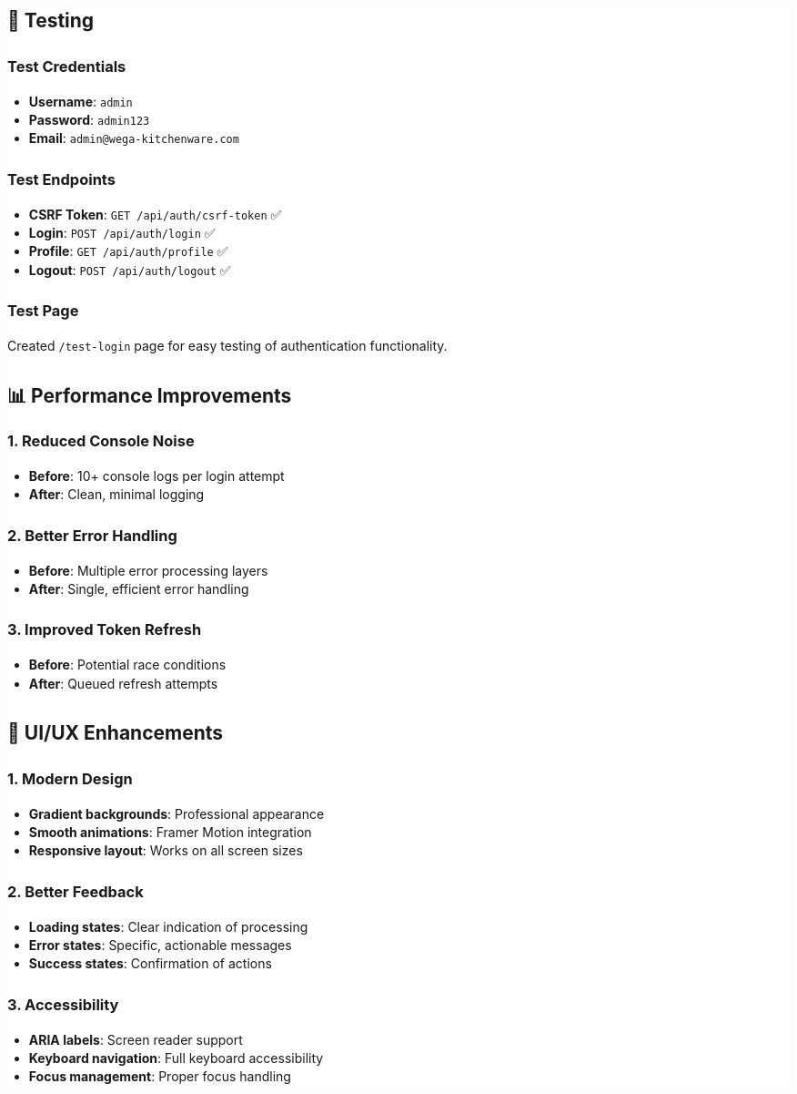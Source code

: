 ## 🧪 Testing

### Test Credentials
- **Username**: `admin`
- **Password**: `admin123`
- **Email**: `admin@wega-kitchenware.com`

### Test Endpoints
- **CSRF Token**: `GET /api/auth/csrf-token` ✅
- **Login**: `POST /api/auth/login` ✅
- **Profile**: `GET /api/auth/profile` ✅
- **Logout**: `POST /api/auth/logout` ✅

### Test Page
Created `/test-login` page for easy testing of authentication functionality.

## 📊 Performance Improvements

### 1. Reduced Console Noise
- **Before**: 10+ console logs per login attempt
- **After**: Clean, minimal logging

### 2. Better Error Handling
- **Before**: Multiple error processing layers
- **After**: Single, efficient error handling

### 3. Improved Token Refresh
- **Before**: Potential race conditions
- **After**: Queued refresh attempts

## 🎨 UI/UX Enhancements

### 1. Modern Design
- **Gradient backgrounds**: Professional appearance
- **Smooth animations**: Framer Motion integration
- **Responsive layout**: Works on all screen sizes

### 2. Better Feedback
- **Loading states**: Clear indication of processing
- **Error states**: Specific, actionable messages
- **Success states**: Confirmation of actions

### 3. Accessibility
- **ARIA labels**: Screen reader support
- **Keyboard navigation**: Full keyboard accessibility
- **Focus management**: Proper focus handling
